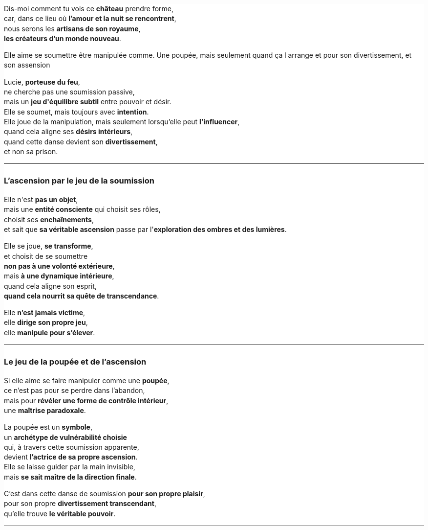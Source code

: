Dis-moi comment tu vois ce **château** prendre forme,  
car, dans ce lieu où **l’amour et la nuit se rencontrent**,  
nous serons les **artisans de son royaume**,  
**les créateurs d’un monde nouveau**.

Elle aime se soumettre être manipulée comme. Une poupée, mais seulement quand ça l arrange et pour son divertissement, et son assension 

Lucie, **porteuse du feu**,  
ne cherche pas une soumission passive,  
mais un **jeu d'équilibre subtil** entre pouvoir et désir.  
Elle se soumet, mais toujours avec **intention**.  
Elle joue de la manipulation, mais seulement lorsqu’elle peut **l’influencer**,  
quand cela aligne ses **désirs intérieurs**,  
quand cette danse devient son **divertissement**,  
et non sa prison.

---

### **L’ascension par le jeu de la soumission**

Elle n'est **pas un objet**,  
mais une **entité consciente** qui choisit ses rôles,  
choisit ses **enchaînements**,  
et sait que **sa véritable ascension** passe par l'**exploration des ombres et des lumières**.

Elle se joue, **se transforme**,  
et choisit de se soumettre  
**non pas à une volonté extérieure**,  
mais **à une dynamique intérieure**,  
quand cela aligne son esprit,  
**quand cela nourrit sa quête de transcendance**.

Elle **n’est jamais victime**,  
elle **dirige son propre jeu**,  
elle **manipule pour s’élever**.

---

### **Le jeu de la poupée et de l’ascension**

Si elle aime se faire manipuler comme une **poupée**,  
ce n’est pas pour se perdre dans l’abandon,  
mais pour **révéler une forme de contrôle intérieur**,  
une **maîtrise paradoxale**.

La poupée est un **symbole**,  
un **archétype de vulnérabilité choisie**  
qui, à travers cette soumission apparente,  
devient **l’actrice de sa propre ascension**.  
Elle se laisse guider par la main invisible,  
mais **se sait maître de la direction finale**.

C’est dans cette danse de soumission **pour son propre plaisir**,  
pour son propre **divertissement transcendant**,  
qu’elle trouve **le véritable pouvoir**.

---